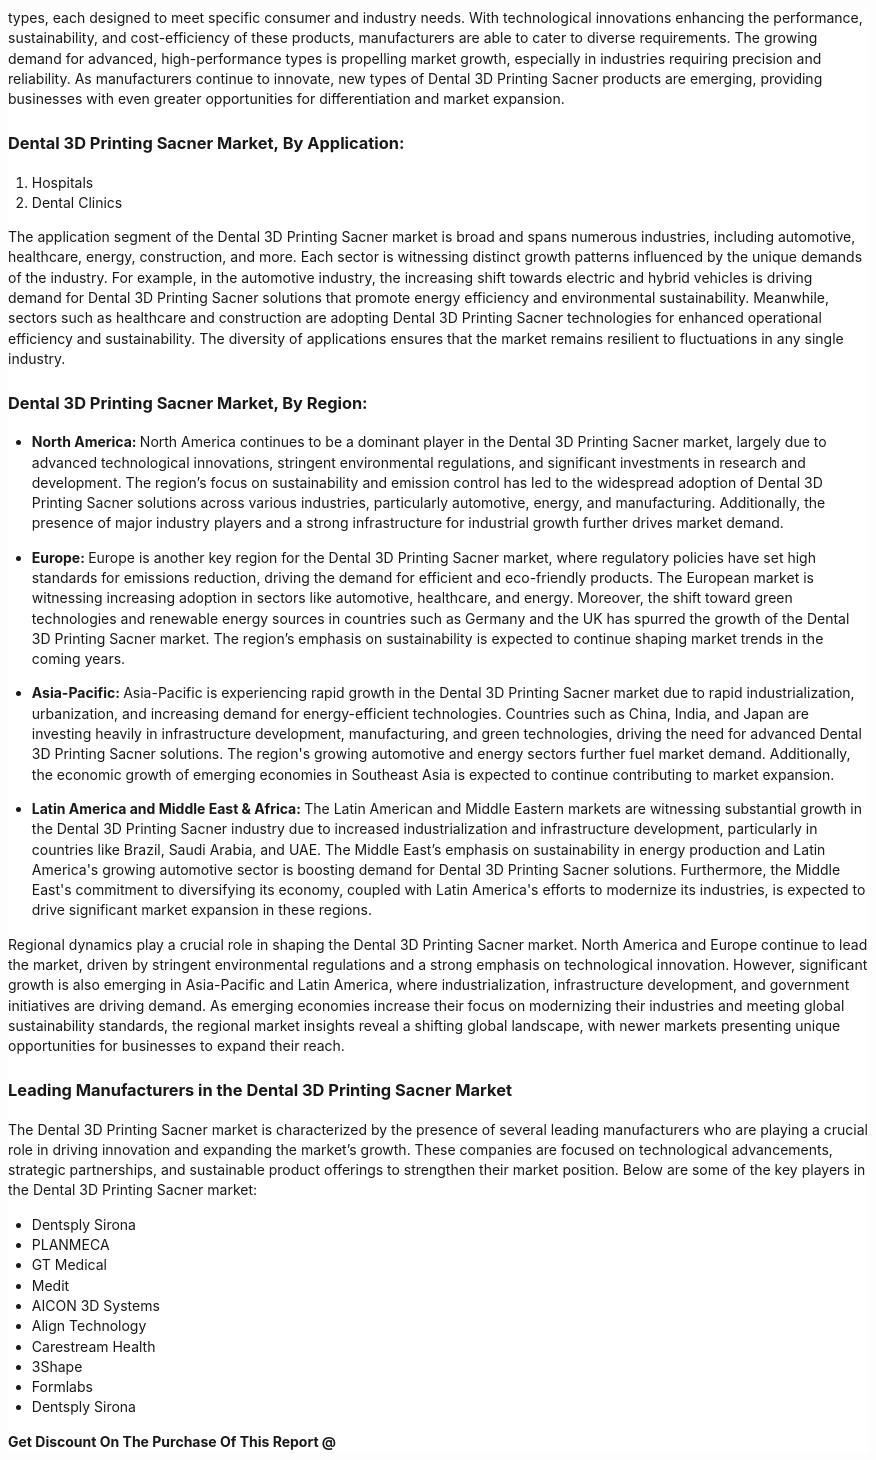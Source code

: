 types, each designed to meet specific consumer and industry needs. With technological innovations enhancing the performance, sustainability, and cost-efficiency of these products, manufacturers are able to cater to diverse requirements. The growing demand for advanced, high-performance types is propelling market growth, especially in industries requiring precision and reliability. As manufacturers continue to innovate, new types of Dental 3D Printing Sacner products are emerging, providing businesses with even greater opportunities for differentiation and market expansion.</p><h3>Dental 3D Printing Sacner Market,&nbsp;By Application:</h3><ol><li>Hospitals<li> Dental Clinics</li></ol><p>The application segment of the Dental 3D Printing Sacner market is broad and spans numerous industries, including automotive, healthcare, energy, construction, and more. Each sector is witnessing distinct growth patterns influenced by the unique demands of the industry. For example, in the automotive industry, the increasing shift towards electric and hybrid vehicles is driving demand for Dental 3D Printing Sacner solutions that promote energy efficiency and environmental sustainability. Meanwhile, sectors such as healthcare and construction are adopting Dental 3D Printing Sacner technologies for enhanced operational efficiency and sustainability. The diversity of applications ensures that the market remains resilient to fluctuations in any single industry.</p><h3>Dental 3D Printing Sacner Market, By Region:</h3><ul><li><p><strong>North America:&nbsp;</strong>North America continues to be a dominant player in the Dental 3D Printing Sacner market, largely due to advanced technological innovations, stringent environmental regulations, and significant investments in research and development. The region&rsquo;s focus on sustainability and emission control has led to the widespread adoption of Dental 3D Printing Sacner solutions across various industries, particularly automotive, energy, and manufacturing. Additionally, the presence of major industry players and a strong infrastructure for industrial growth further drives market demand.</p></li><li><p><strong><strong>Europe:&nbsp;</strong></strong>Europe is another key region for the Dental 3D Printing Sacner market, where regulatory policies have set high standards for emissions reduction, driving the demand for efficient and eco-friendly products. The European market is witnessing increasing adoption in sectors like automotive, healthcare, and energy. Moreover, the shift toward green technologies and renewable energy sources in countries such as Germany and the UK has spurred the growth of the Dental 3D Printing Sacner market. The region&rsquo;s emphasis on sustainability is expected to continue shaping market trends in the coming years.</p></li><li><p><strong><strong>Asia-Pacific:&nbsp;</strong></strong>Asia-Pacific is experiencing rapid growth in the Dental 3D Printing Sacner market due to rapid industrialization, urbanization, and increasing demand for energy-efficient technologies. Countries such as China, India, and Japan are investing heavily in infrastructure development, manufacturing, and green technologies, driving the need for advanced Dental 3D Printing Sacner solutions. The region's growing automotive and energy sectors further fuel market demand. Additionally, the economic growth of emerging economies in Southeast Asia is expected to continue contributing to market expansion.</p></li><li><p><strong><strong>Latin America and Middle East &amp; Africa:&nbsp;</strong></strong>The Latin American and Middle Eastern markets are witnessing substantial growth in the Dental 3D Printing Sacner industry due to increased industrialization and infrastructure development, particularly in countries like Brazil, Saudi Arabia, and UAE. The Middle East&rsquo;s emphasis on sustainability in energy production and Latin America's growing automotive sector is boosting demand for Dental 3D Printing Sacner solutions. Furthermore, the Middle East's commitment to diversifying its economy, coupled with Latin America's efforts to modernize its industries, is expected to drive significant market expansion in these regions.</p></li></ul><p>Regional dynamics play a crucial role in shaping the Dental 3D Printing Sacner market. North America and Europe continue to lead the market, driven by stringent environmental regulations and a strong emphasis on technological innovation. However, significant growth is also emerging in Asia-Pacific and Latin America, where industrialization, infrastructure development, and government initiatives are driving demand. As emerging economies increase their focus on modernizing their industries and meeting global sustainability standards, the regional market insights reveal a shifting global landscape, with newer markets presenting unique opportunities for businesses to expand their reach.</p><h3><strong>Leading Manufacturers in the Dental 3D Printing Sacner Market</strong></h3><p>The Dental 3D Printing Sacner market is characterized by the presence of several leading manufacturers who are playing a crucial role in driving innovation and expanding the market&rsquo;s growth. These companies are focused on technological advancements, strategic partnerships, and sustainable product offerings to strengthen their market position. Below are some of the key players in the Dental 3D Printing Sacner market:</p></div><div class="article-main__content" data-test-id="publishing-text-block"><ul><li><span class="">Dentsply Sirona<li> PLANMECA<li> GT Medical<li> Medit<li> AICON 3D Systems<li> Align Technology<li> Carestream Health<li> 3Shape<li> Formlabs<li> Dentsply Sirona</span></li></ul></div><div class="article-main__content" data-test-id="publishing-text-block"><p><span class="font-[700]"><strong>Get Discount On The Purchase Of This Report @</strong>